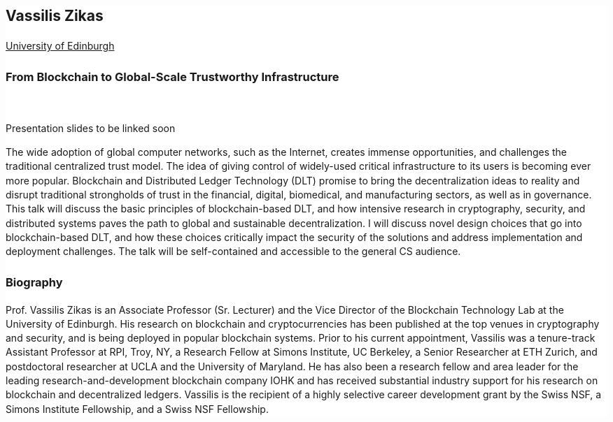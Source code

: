 ## Vassilis Zikas

[University of Edinburgh](mailto:vzikas@inf.ed.ac.uk)

###  From Blockchain to Global-Scale Trustworthy Infrastructure

<br/>

Presentation slides to be linked soon

The wide adoption of global computer networks, such as the Internet, creates immense opportunities, and challenges the traditional centralized trust model. The idea of giving control of widely-used critical infrastructure to its users is becoming ever more popular. Blockchain and Distributed Ledger Technology (DLT) promise to bring the decentralization ideas to reality and disrupt traditional strongholds of trust in the financial, digital, biomedical, and manufacturing sectors, as well as in governance. This talk will discuss the basic principles of blockchain-based DLT, and how intensive research in cryptography, security, and distributed systems paves the path to global and sustainable decentralization. I will discuss novel design choices that go into blockchain-based DLT, and how these choices critically impact the security of the solutions and address implementation and deployment challenges. The talk will be self-contained and accessible to the general CS audience.


### Biography 

Prof. Vassilis Zikas is an Associate Professor (Sr. Lecturer) and the Vice Director of the Blockchain Technology Lab at the University of Edinburgh. His research on blockchain and cryptocurrencies has been published at the top venues in cryptography and security, and is being deployed in popular blockchain systems. Prior to his current appointment, Vassilis was a tenure-track Assistant Professor at RPI, Troy, NY, a Research Fellow at Simons Institute, UC Berkeley, a Senior Researcher at ETH Zurich, and postdoctoral researcher at UCLA and the University of Maryland. He has also been a research fellow and area leader for the leading research-and-development blockchain company IOHK and has received substantial industry support for his research on blockchain and decentralized ledgers. Vassilis is the recipient of a highly selective career development grant by the Swiss NSF, a Simons Institute Fellowship, and a Swiss NSF Fellowship.







